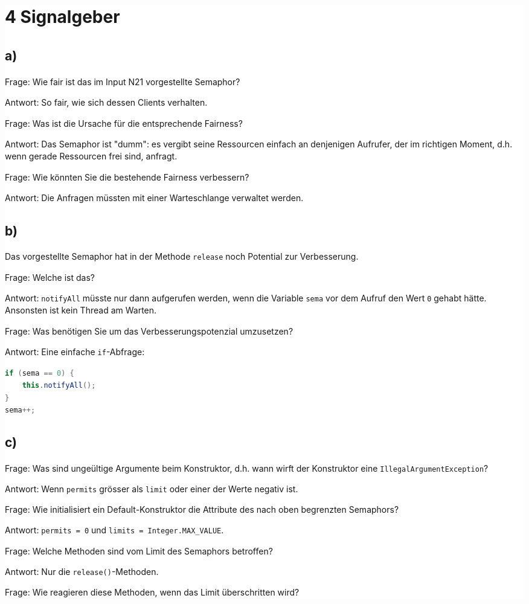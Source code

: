 # 4 Signalgeber

## a)

Frage: Wie fair ist das im Input N21 vorgestellte Semaphor?

Antwort: So fair, wie sich dessen Clients verhalten.

Frage: Was ist die Ursache für die entsprechende Fairness?

Antwort: Das Semaphor ist "dumm": es vergibt seine Ressourcen einfach an
denjenigen Aufrufer, der im richtigen Moment, d.h. wenn gerade Ressourcen frei
sind, anfragt.

Frage: Wie könnten Sie die bestehende Fairness verbessern?

Antwort: Die Anfragen müssten mit einer Warteschlange verwaltet werden.

## b)

Das vorgestellte Semaphor hat in der Methode `release` noch Potential zur
Verbesserung.

Frage: Welche ist das?

Antwort: `notifyAll` müsste nur dann aufgerufen werden, wenn die Variable `sema`
vor dem Aufruf den Wert `0` gehabt hätte. Ansonsten ist kein Thread am Warten.

Frage: Was benötigen Sie um das Verbesserungspotenzial umzusetzen?

Antwort: Eine einfache `if`-Abfrage:

```java
if (sema == 0) {
    this.notifyAll();
}
sema++;
```

## c)

Frage: Was sind ungeültige Argumente beim Konstruktor, d.h. wann wirft der
Konstruktor eine `IllegalArgumentException`?

Antwort: Wenn `permits` grösser als `limit` oder einer der Werte negativ ist.

Frage: Wie initialisiert ein Default-Konstruktor die Attribute des nach oben
begrenzten Semaphors?

Antwort: `permits = 0` und `limits = Integer.MAX_VALUE`.

Frage: Welche Methoden sind vom Limit des Semaphors betroffen?

Antwort: Nur die `release()`-Methoden.

Frage: Wie reagieren diese Methoden, wenn das Limit überschritten wird?
